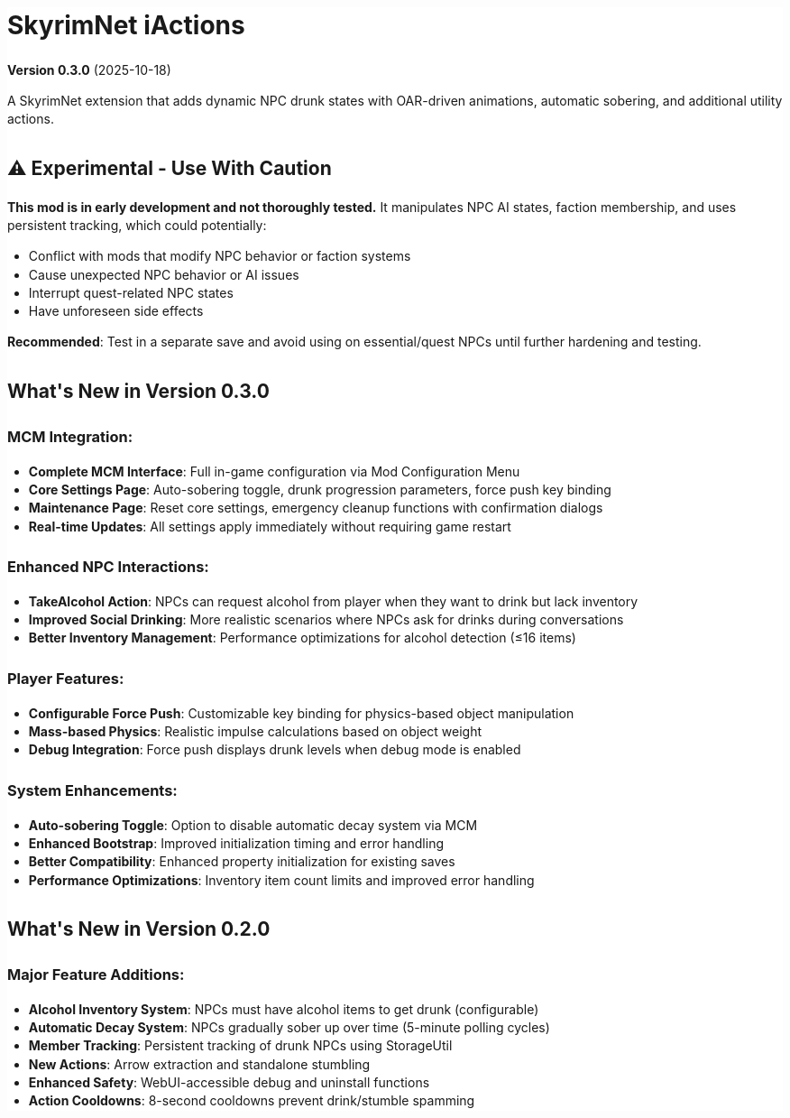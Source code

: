 # SkyrimNet iActions
**Version 0.3.0** (2025-10-18)

A SkyrimNet extension that adds dynamic NPC drunk states with OAR-driven animations, automatic sobering, and additional utility actions.

## ⚠️ Experimental - Use With Caution

**This mod is in early development and not thoroughly tested.** It manipulates NPC AI states, faction membership, and uses persistent tracking, which could potentially:
- Conflict with mods that modify NPC behavior or faction systems
- Cause unexpected NPC behavior or AI issues
- Interrupt quest-related NPC states
- Have unforeseen side effects

**Recommended**: Test in a separate save and avoid using on essential/quest NPCs until further hardening and testing.

## What's New in Version 0.3.0

### MCM Integration:
- **Complete MCM Interface**: Full in-game configuration via Mod Configuration Menu
- **Core Settings Page**: Auto-sobering toggle, drunk progression parameters, force push key binding
- **Maintenance Page**: Reset core settings, emergency cleanup functions with confirmation dialogs
- **Real-time Updates**: All settings apply immediately without requiring game restart

### Enhanced NPC Interactions:
- **TakeAlcohol Action**: NPCs can request alcohol from player when they want to drink but lack inventory
- **Improved Social Drinking**: More realistic scenarios where NPCs ask for drinks during conversations
- **Better Inventory Management**: Performance optimizations for alcohol detection (≤16 items)

### Player Features:
- **Configurable Force Push**: Customizable key binding for physics-based object manipulation
- **Mass-based Physics**: Realistic impulse calculations based on object weight
- **Debug Integration**: Force push displays drunk levels when debug mode is enabled

### System Enhancements:
- **Auto-sobering Toggle**: Option to disable automatic decay system via MCM
- **Enhanced Bootstrap**: Improved initialization timing and error handling
- **Better Compatibility**: Enhanced property initialization for existing saves
- **Performance Optimizations**: Inventory item count limits and improved error handling

## What's New in Version 0.2.0

### Major Feature Additions:
- **Alcohol Inventory System**: NPCs must have alcohol items to get drunk (configurable)
- **Automatic Decay System**: NPCs gradually sober up over time (5-minute polling cycles)  
- **Member Tracking**: Persistent tracking of drunk NPCs using StorageUtil
- **New Actions**: Arrow extraction and standalone stumbling
- **Enhanced Safety**: WebUI-accessible debug and uninstall functions
- **Action Cooldowns**: 8-second cooldowns prevent drink/stumble spamming
